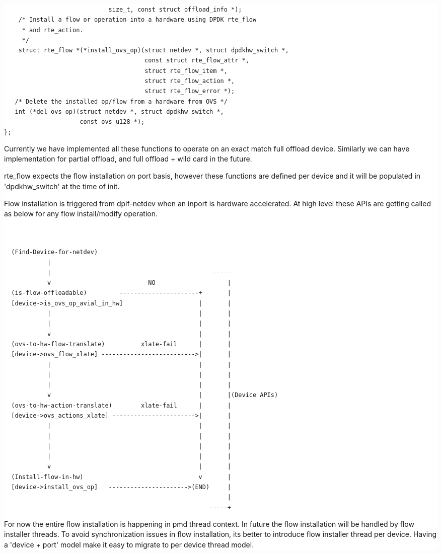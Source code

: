 ```
                             size_t, const struct offload_info *);
    /* Install a flow or operation into a hardware using DPDK rte_flow
     * and rte_action.
     */
    struct rte_flow *(*install_ovs_op)(struct netdev *, struct dpdkhw_switch *,
                                       const struct rte_flow_attr *,
                                       struct rte_flow_item *,
                                       struct rte_flow_action *,
                                       struct rte_flow_error *);
   /* Delete the installed op/flow from a hardware from OVS */
   int (*del_ovs_op)(struct netdev *, struct dpdkhw_switch *,
                     const ovs_u128 *);
};

```

Currently we have implemented all these functions to operate on an exact match
full offload device. Similarly we can have implementation for partial offload,
and full offload + wild card in the future.

rte_flow expects the flow installation on port basis, however these functions
are defined per device and it will be populated in 'dpdkhw_switch' at the time
of init.

Flow installation is triggered from dpif-netdev when an inport is hardware
accelerated. At high level these APIs are getting called as below for any flow
install/modify operation.

```


  (Find-Device-for-netdev)                                                  
            |                                                               
            |                                             -----             
            v                           NO                    |             
  (is-flow-offloadable)         ----------------------+       |             
  [device->is_ovs_op_avial_in_hw]                     |       |             
            |                                         |       |             
            |                                         |       |             
            v                                         |       |             
  (ovs-to-hw-flow-translate)          xlate-fail      |       |             
  [device->ovs_flow_xlate] -------------------------->|       |             
            |                                         |       |             
            |                                         |       |             
            |                                         |       |             
            v                                         |       |(Device APIs)
  (ovs-to-hw-action-translate)        xlate-fail      |       |             
  [device->ovs_actions_xlate] ----------------------->|       |             
            |                                         |       |             
            |                                         |       |             
            |                                         |       |             
            |                                         |       |             
            v                                         |       |             
  (Install-flow-in-hw)                                v       |             
  [device->install_ovs_op]   ---------------------->(END)     |             
                                                              |             
                                                         -----+             
```
For now the entire flow installation is happening in pmd thread context.
In future the flow installation will be handled by flow installer threads. To
avoid synchronization issues in flow installation, its better to introduce flow
installer thread per device. Having a 'device + port' model make it easy to
migrate to per device thread model.
